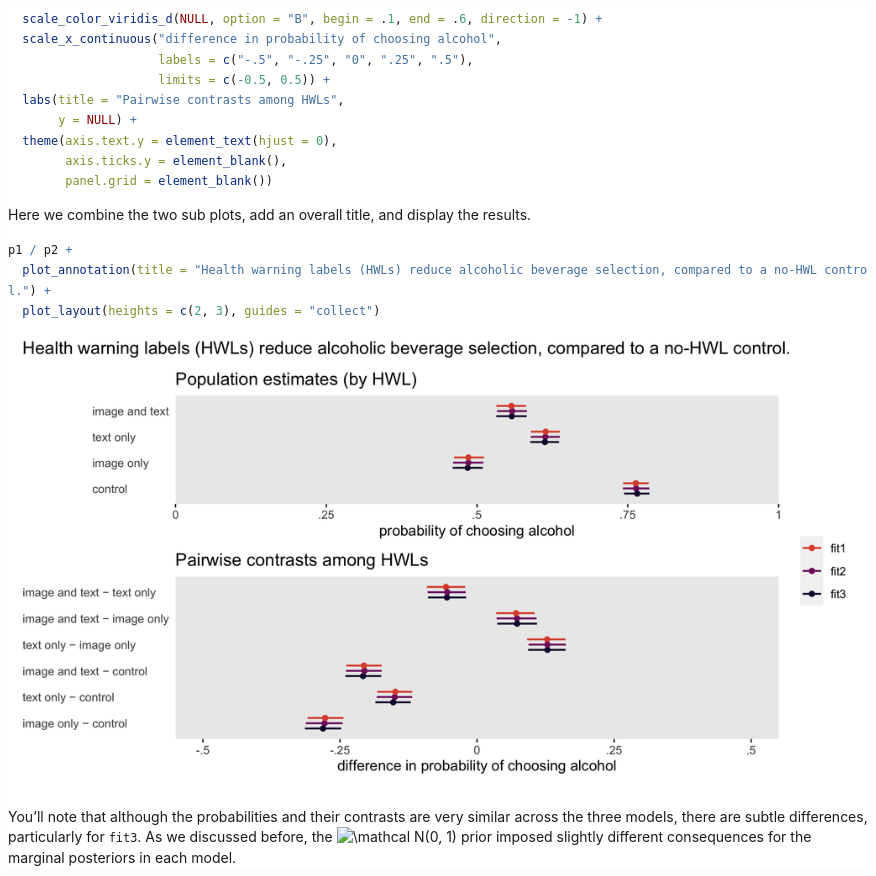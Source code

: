 ``` r
  scale_color_viridis_d(NULL, option = "B", begin = .1, end = .6, direction = -1) +
  scale_x_continuous("difference in probability of choosing alcohol", 
                     labels = c("-.5", "-.25", "0", ".25", ".5"),
                     limits = c(-0.5, 0.5)) +
  labs(title = "Pairwise contrasts among HWLs",
       y = NULL) +
  theme(axis.text.y = element_text(hjust = 0),
        axis.ticks.y = element_blank(),
        panel.grid = element_blank())
```

Here we combine the two sub plots, add an overall title, and display the
results.

``` r
p1 / p2 + 
  plot_annotation(title = "Health warning labels (HWLs) reduce alcoholic beverage selection, compared to a no-HWL control.") +
  plot_layout(heights = c(2, 3), guides = "collect")
```

<img src="Clarke-et-al--2021-_files/figure-gfm/unnamed-chunk-14-1.png" width="864" />

You’ll note that although the probabilities and their contrasts are very
similar across the three models, there are subtle differences,
particularly for `fit3`. As we discussed before, the
![\\mathcal N(0, 1)](https://latex.codecogs.com/png.image?%5Cdpi%7B110%7D&space;%5Cbg_white&space;%5Cmathcal%20N%280%2C%201%29 "\mathcal N(0, 1)")
prior imposed slightly different consequences for the marginal
posteriors in each model.
